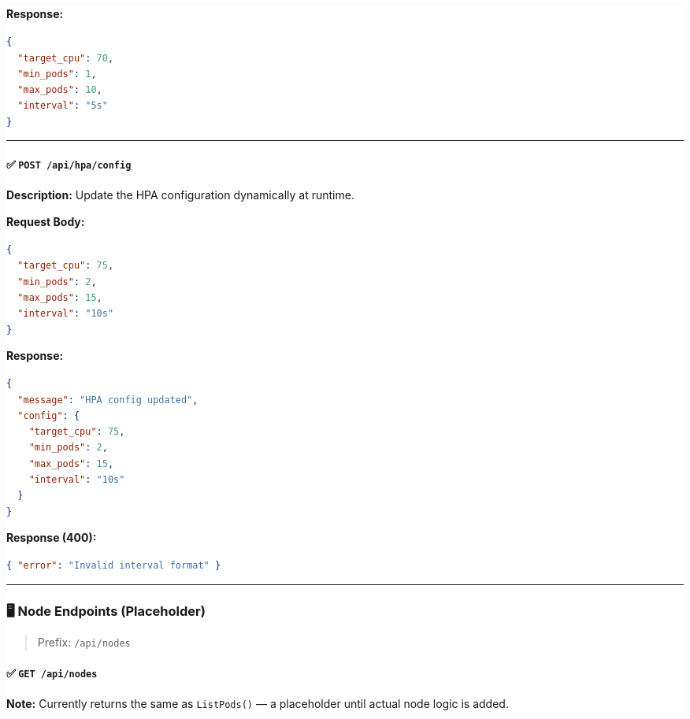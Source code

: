 **Response:**

```json
{
  "target_cpu": 70,
  "min_pods": 1,
  "max_pods": 10,
  "interval": "5s"
}
```

---

#### ✅ `POST /api/hpa/config`

**Description:**
Update the HPA configuration dynamically at runtime.

**Request Body:**

```json
{
  "target_cpu": 75,
  "min_pods": 2,
  "max_pods": 15,
  "interval": "10s"
}
```

**Response:**

```json
{
  "message": "HPA config updated",
  "config": {
    "target_cpu": 75,
    "min_pods": 2,
    "max_pods": 15,
    "interval": "10s"
  }
}
```

**Response (400):**

```json
{ "error": "Invalid interval format" }
```

---

### 🖥️ Node Endpoints (Placeholder)

> Prefix: `/api/nodes`

#### ✅ `GET /api/nodes`

**Note:**
Currently returns the same as `ListPods()` — a placeholder until actual node logic is added.
